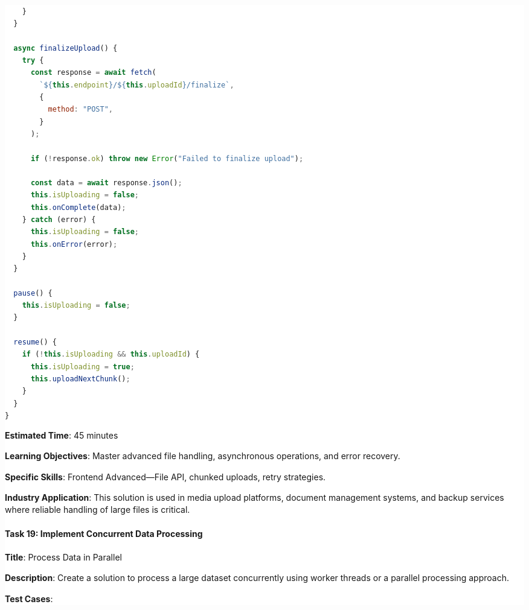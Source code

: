 ```javascript
    }
  }

  async finalizeUpload() {
    try {
      const response = await fetch(
        `${this.endpoint}/${this.uploadId}/finalize`,
        {
          method: "POST",
        }
      );

      if (!response.ok) throw new Error("Failed to finalize upload");

      const data = await response.json();
      this.isUploading = false;
      this.onComplete(data);
    } catch (error) {
      this.isUploading = false;
      this.onError(error);
    }
  }

  pause() {
    this.isUploading = false;
  }

  resume() {
    if (!this.isUploading && this.uploadId) {
      this.isUploading = true;
      this.uploadNextChunk();
    }
  }
}
```

**Estimated Time**: 45 minutes

**Learning Objectives**: Master advanced file handling, asynchronous operations, and error recovery.

**Specific Skills**: Frontend Advanced—File API, chunked uploads, retry strategies.

**Industry Application**: This solution is used in media upload platforms, document management systems, and backup services where reliable handling of large files is critical.

#### Task 19: Implement Concurrent Data Processing

**Title**: Process Data in Parallel

**Description**: Create a solution to process a large dataset concurrently using worker threads or a parallel processing approach.

**Test Cases**:

